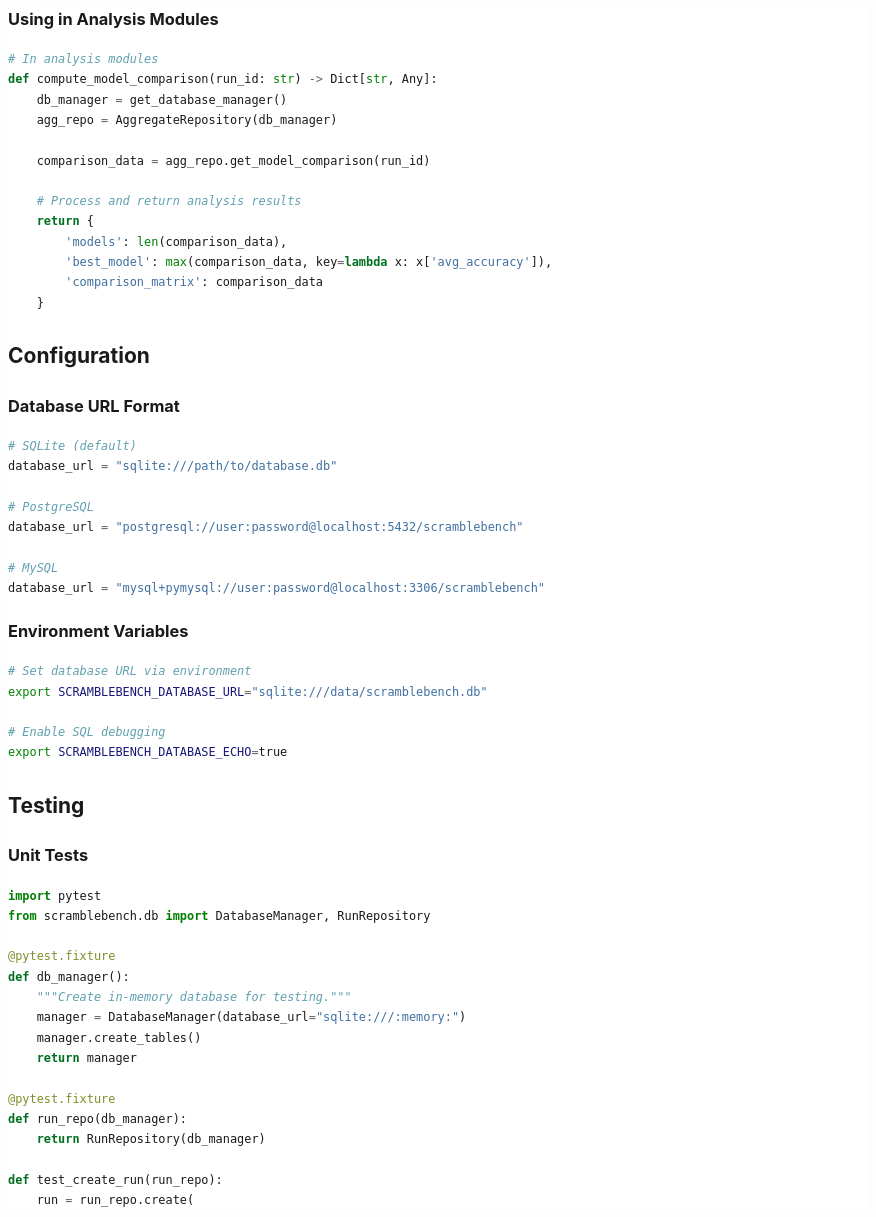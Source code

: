 ### Using in Analysis Modules

```python
# In analysis modules
def compute_model_comparison(run_id: str) -> Dict[str, Any]:
    db_manager = get_database_manager()
    agg_repo = AggregateRepository(db_manager)
    
    comparison_data = agg_repo.get_model_comparison(run_id)
    
    # Process and return analysis results
    return {
        'models': len(comparison_data),
        'best_model': max(comparison_data, key=lambda x: x['avg_accuracy']),
        'comparison_matrix': comparison_data
    }
```

## Configuration

### Database URL Format

```python
# SQLite (default)
database_url = "sqlite:///path/to/database.db"

# PostgreSQL
database_url = "postgresql://user:password@localhost:5432/scramblebench"

# MySQL
database_url = "mysql+pymysql://user:password@localhost:3306/scramblebench"
```

### Environment Variables

```bash
# Set database URL via environment
export SCRAMBLEBENCH_DATABASE_URL="sqlite:///data/scramblebench.db"

# Enable SQL debugging
export SCRAMBLEBENCH_DATABASE_ECHO=true
```

## Testing

### Unit Tests

```python
import pytest
from scramblebench.db import DatabaseManager, RunRepository

@pytest.fixture
def db_manager():
    """Create in-memory database for testing."""
    manager = DatabaseManager(database_url="sqlite:///:memory:")
    manager.create_tables()
    return manager

@pytest.fixture  
def run_repo(db_manager):
    return RunRepository(db_manager)

def test_create_run(run_repo):
    run = run_repo.create(
```